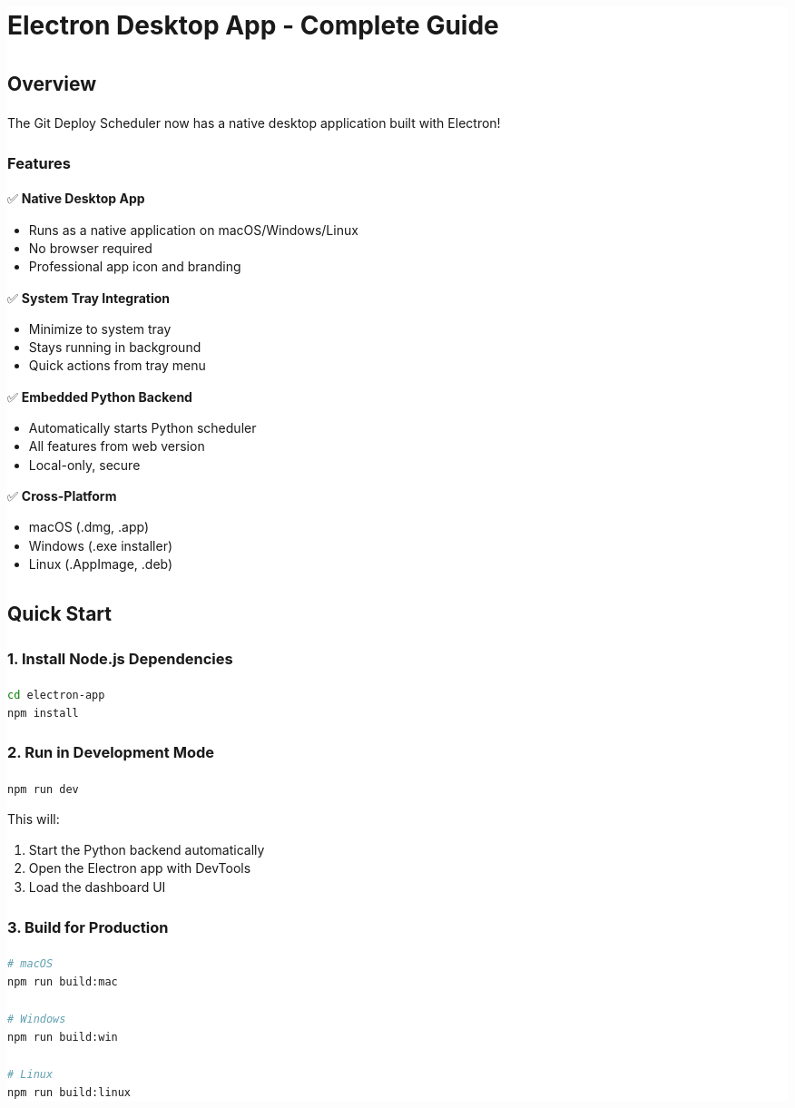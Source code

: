 # Electron Desktop App - Complete Guide

## Overview

The Git Deploy Scheduler now has a native desktop application built with Electron!

### Features

✅ **Native Desktop App**
- Runs as a native application on macOS/Windows/Linux
- No browser required
- Professional app icon and branding

✅ **System Tray Integration**
- Minimize to system tray
- Stays running in background
- Quick actions from tray menu

✅ **Embedded Python Backend**
- Automatically starts Python scheduler
- All features from web version
- Local-only, secure

✅ **Cross-Platform**
- macOS (.dmg, .app)
- Windows (.exe installer)
- Linux (.AppImage, .deb)

## Quick Start

### 1. Install Node.js Dependencies

```bash
cd electron-app
npm install
```

### 2. Run in Development Mode

```bash
npm run dev
```

This will:
1. Start the Python backend automatically
2. Open the Electron app with DevTools
3. Load the dashboard UI

### 3. Build for Production

```bash
# macOS
npm run build:mac

# Windows
npm run build:win

# Linux
npm run build:linux
```
